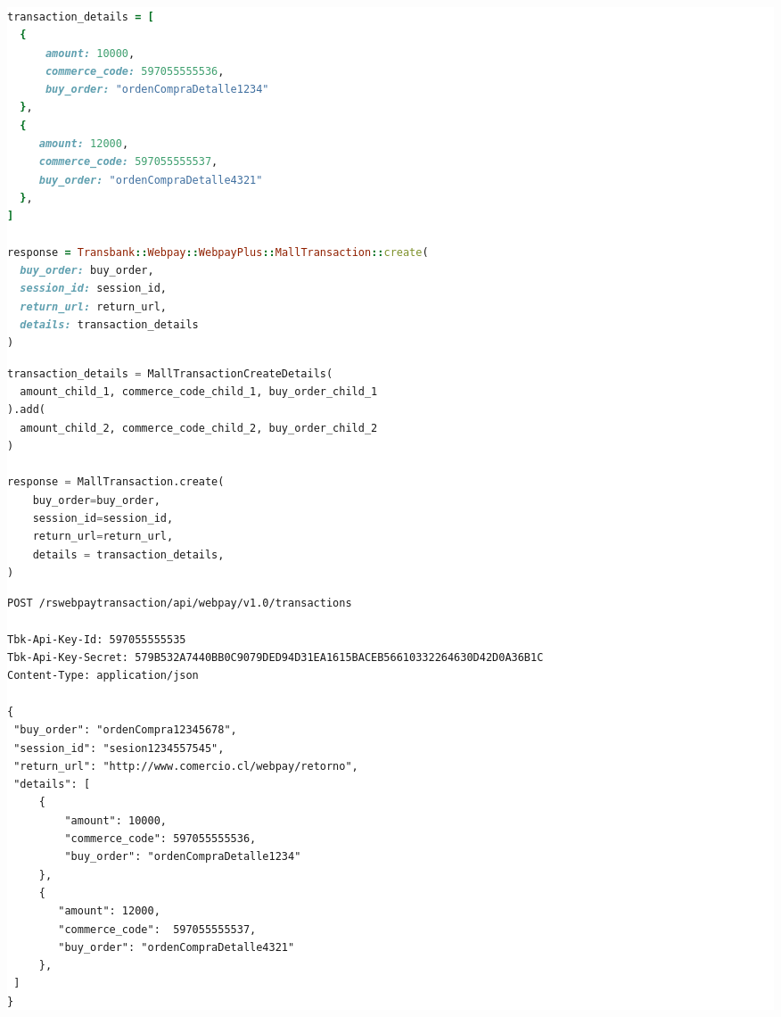 ```ruby
transaction_details = [
  {
      amount: 10000,
      commerce_code: 597055555536,
      buy_order: "ordenCompraDetalle1234"
  },
  {     
     amount: 12000,
     commerce_code: 597055555537,
     buy_order: "ordenCompraDetalle4321"
  },
]

response = Transbank::Webpay::WebpayPlus::MallTransaction::create(
  buy_order: buy_order,
  session_id: session_id,
  return_url: return_url,
  details: transaction_details
)
```

```python
transaction_details = MallTransactionCreateDetails(
  amount_child_1, commerce_code_child_1, buy_order_child_1
).add(
  amount_child_2, commerce_code_child_2, buy_order_child_2
)

response = MallTransaction.create(
    buy_order=buy_order,
    session_id=session_id,
    return_url=return_url,
    details = transaction_details,
)
```

```http
POST /rswebpaytransaction/api/webpay/v1.0/transactions

Tbk-Api-Key-Id: 597055555535
Tbk-Api-Key-Secret: 579B532A7440BB0C9079DED94D31EA1615BACEB56610332264630D42D0A36B1C
Content-Type: application/json

{
 "buy_order": "ordenCompra12345678",
 "session_id": "sesion1234557545",
 "return_url": "http://www.comercio.cl/webpay/retorno",
 "details": [
     {
         "amount": 10000,
         "commerce_code": 597055555536,
         "buy_order": "ordenCompraDetalle1234"
     },
     {     
        "amount": 12000,
        "commerce_code":  597055555537,
        "buy_order": "ordenCompraDetalle4321"
     },
 ]
}
```
